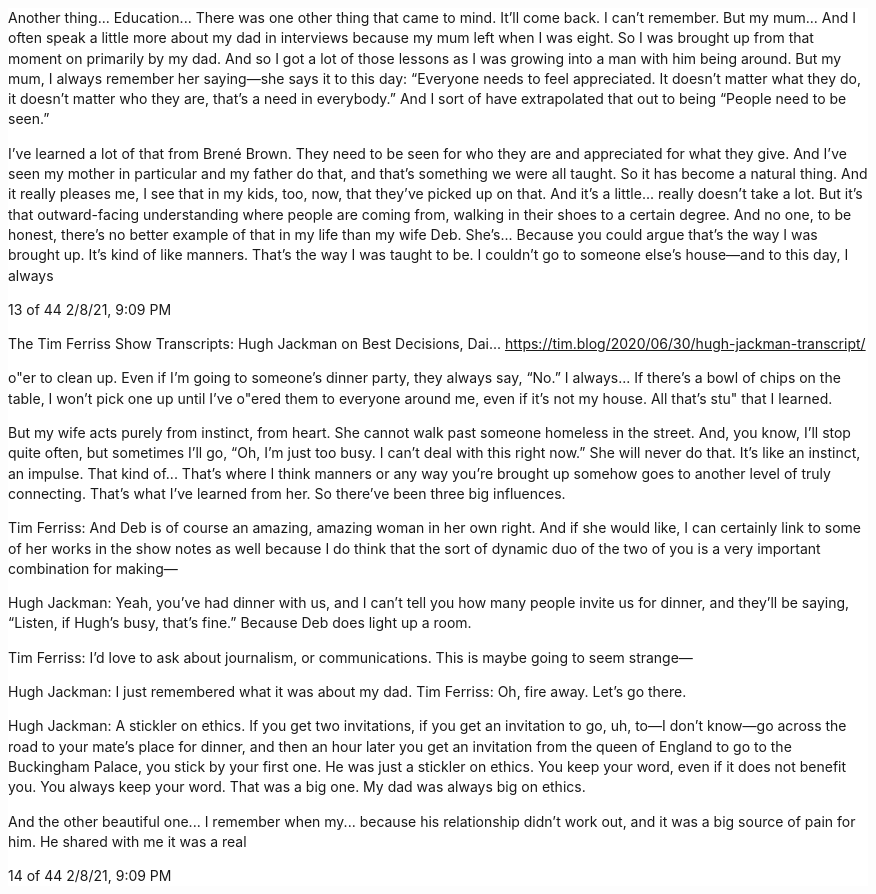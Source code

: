 Another thing... Education... There was one other thing that came to mind. It’ll come back. I can’t remember. But my mum... And I often speak a little more about my dad in interviews because my mum left when I was eight. So I was brought up from that moment on primarily by my dad. And so I got a lot of those lessons as I was growing into a man with him being around. But my mum, I always remember her saying—she says it to this day: “Everyone needs to feel appreciated. It doesn’t matter what they do, it doesn’t matter who they are, that’s a need in everybody.” And I sort of have extrapolated that out to being “People need to be seen.”

I’ve learned a lot of that from Brené Brown. They need to be seen for who they are and appreciated for what they give. And I’ve seen my mother in particular and my father do that, and that’s something we were all taught. So it has become a natural thing. And it really pleases me, I see that in my kids, too, now, that they’ve picked up on that. And it’s a little... really doesn’t take a lot. But it’s that outward-facing understanding where people are coming from, walking in their shoes to a certain degree. And no one, to be honest, there’s no better example of that in my life than my wife Deb. She’s... Because you could argue that’s the way I was brought up. It’s kind of like manners. That’s the way I was taught to be. I couldn’t go to someone else’s house—and to this day, I always

13 of 44 2/8/21, 9:09 PM

The Tim Ferriss Show Transcripts: Hugh Jackman on Best Decisions, Dai... https://tim.blog/2020/06/30/hugh-jackman-transcript/

o"er to clean up. Even if I’m going to someone’s dinner party, they always say, “No.” I always... If there’s a bowl of chips on the table, I won’t pick one up until I’ve o"ered them to everyone around me, even if it’s not my house. All that’s stu" that I learned.

But my wife acts purely from instinct, from heart. She cannot walk past someone homeless in the street. And, you know, I’ll stop quite often, but sometimes I’ll go, “Oh, I’m just too busy. I can’t deal with this right now.” She will never do that. It’s like an instinct, an impulse. That kind of... That’s where I think manners or any way you’re brought up somehow goes to another level of truly connecting. That’s what I’ve learned from her. So there’ve been three big influences.

Tim Ferriss: And Deb is of course an amazing, amazing woman in her own right. And if she would like, I can certainly link to some of her works in the show notes as well because I do think that the sort of dynamic duo of the two of you is a very important combination for making—

Hugh Jackman: Yeah, you’ve had dinner with us, and I can’t tell you how many people invite us for dinner, and they’ll be saying, “Listen, if Hugh’s busy, that’s fine.” Because Deb does light up a room.

Tim Ferriss: I’d love to ask about journalism, or communications. This is maybe going to seem strange—

Hugh Jackman: I just remembered what it was about my dad. Tim Ferriss: Oh, fire away. Let’s go there.

Hugh Jackman: A stickler on ethics. If you get two invitations, if you get an invitation to go, uh, to—I don’t know—go across the road to your mate’s place for dinner, and then an hour later you get an invitation from the queen of England to go to the Buckingham Palace, you stick by your first one. He was just a stickler on ethics. You keep your word, even if it does not benefit you. You always keep your word. That was a big one. My dad was always big on ethics.

And the other beautiful one... I remember when my... because his relationship didn’t work out, and it was a big source of pain for him. He shared with me it was a real

14 of 44 2/8/21, 9:09 PM
